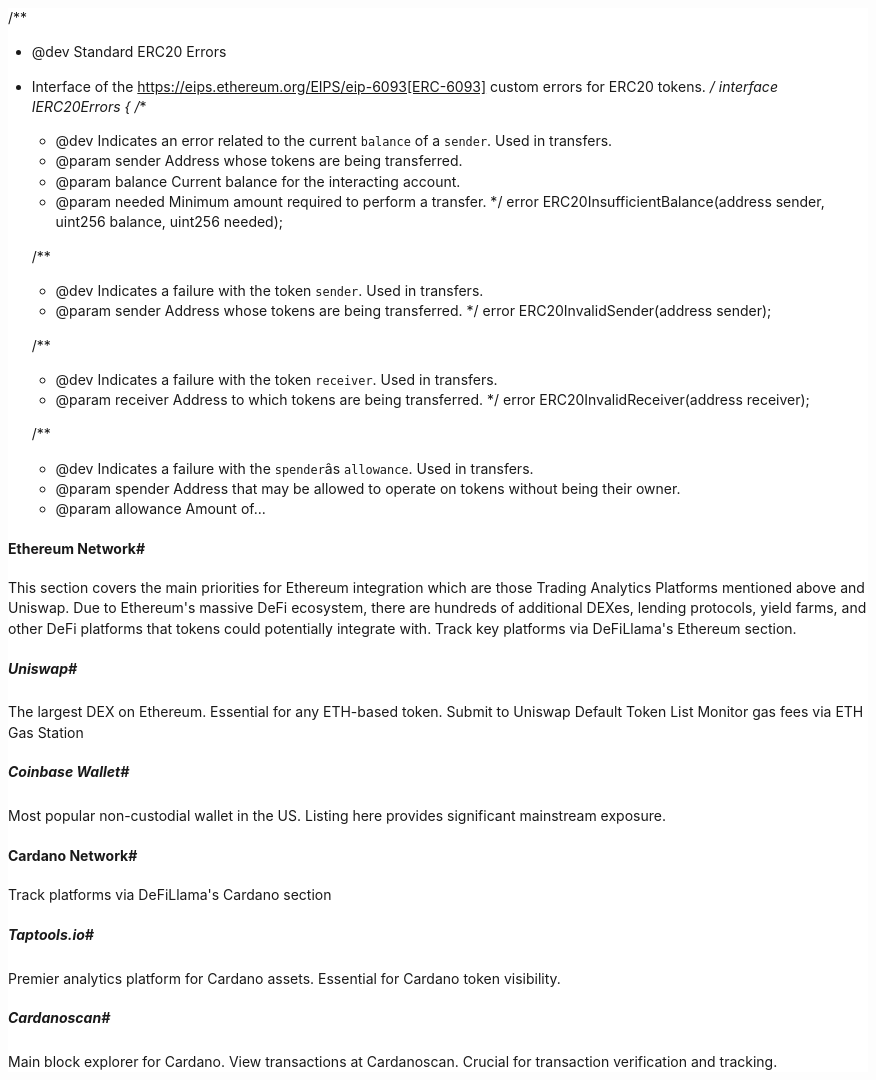 /**
 * @dev Standard ERC20 Errors
 * Interface of the https://eips.ethereum.org/EIPS/eip-6093[ERC-6093] custom errors for ERC20 tokens.
 */
interface IERC20Errors {
    /**
     * @dev Indicates an error related to the current `balance` of a `sender`. Used in transfers.
     * @param sender Address whose tokens are being transferred.
     * @param balance Current balance for the interacting account.
     * @param needed Minimum amount required to perform a transfer.
     */
    error ERC20InsufficientBalance(address sender, uint256 balance, uint256 needed);

    /**
     * @dev Indicates a failure with the token `sender`. Used in transfers.
     * @param sender Address whose tokens are being transferred.
     */
    error ERC20InvalidSender(address sender);

    /**
     * @dev Indicates a failure with the token `receiver`. Used in transfers.
     * @param receiver Address to which tokens are being transferred.
     */
    error ERC20InvalidReceiver(address receiver);

    /**
     * @dev Indicates a failure with the `spender`âs `allowance`. Used in transfers.
     * @param spender Address that may be allowed to operate on tokens without being their owner.
     * @param allowance Amount of...

#### Ethereum Network#
This section covers the main priorities for Ethereum integration which are those Trading Analytics Platforms mentioned above and Uniswap. Due to Ethereum's massive DeFi ecosystem, there are hundreds of additional DEXes, lending protocols, yield farms, and other DeFi platforms that tokens could potentially integrate with. Track key platforms via DeFiLlama's Ethereum section.

##### Uniswap#
The largest DEX on Ethereum. Essential for any ETH-based token.
Submit to Uniswap Default Token List
Monitor gas fees via ETH Gas Station

##### Coinbase Wallet#
Most popular non-custodial wallet in the US. Listing here provides significant mainstream exposure.

#### Cardano Network#
Track platforms via DeFiLlama's Cardano section

##### Taptools.io#
Premier analytics platform for Cardano assets. Essential for Cardano token visibility.

##### Cardanoscan#
Main block explorer for Cardano. View transactions at Cardanoscan. Crucial for transaction verification and tracking.
